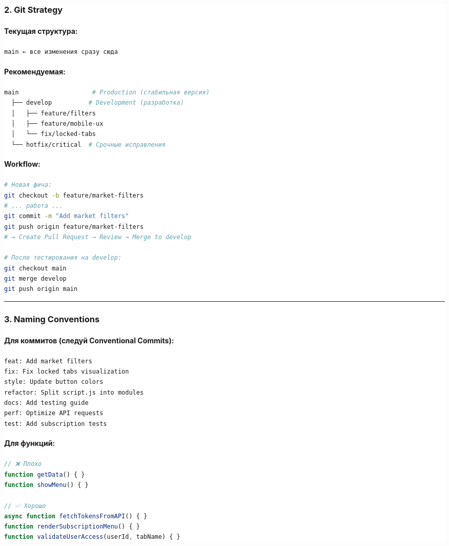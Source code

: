 
### 2. **Git Strategy**

#### Текущая структура:
```bash
main ← все изменения сразу сюда
```

#### Рекомендуемая:
```bash
main                    # Production (стабильная версия)
  ├── develop          # Development (разработка)
  │   ├── feature/filters
  │   ├── feature/mobile-ux
  │   └── fix/locked-tabs
  └── hotfix/critical  # Срочные исправления
```

#### Workflow:
```bash
# Новая фича:
git checkout -b feature/market-filters
# ... работа ...
git commit -m "Add market filters"
git push origin feature/market-filters
# → Create Pull Request → Review → Merge to develop

# После тестирования на develop:
git checkout main
git merge develop
git push origin main
```

---

### 3. **Naming Conventions**

#### Для коммитов (следуй Conventional Commits):
```bash
feat: Add market filters
fix: Fix locked tabs visualization
style: Update button colors
refactor: Split script.js into modules
docs: Add testing guide
perf: Optimize API requests
test: Add subscription tests
```

#### Для функций:
```javascript
// ❌ Плохо
function getData() { }
function showMenu() { }

// ✅ Хорошо
async function fetchTokensFromAPI() { }
function renderSubscriptionMenu() { }
function validateUserAccess(userId, tabName) { }
```
